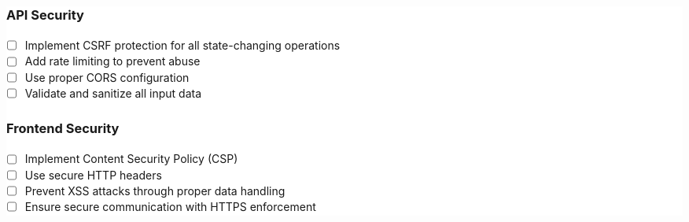 ### API Security
- [ ] Implement CSRF protection for all state-changing operations
- [ ] Add rate limiting to prevent abuse
- [ ] Use proper CORS configuration
- [ ] Validate and sanitize all input data

### Frontend Security
- [ ] Implement Content Security Policy (CSP)
- [ ] Use secure HTTP headers
- [ ] Prevent XSS attacks through proper data handling
- [ ] Ensure secure communication with HTTPS enforcement
